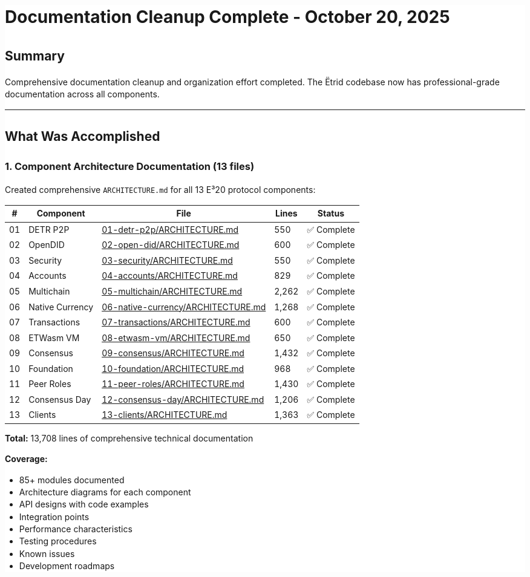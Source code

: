 # Documentation Cleanup Complete - October 20, 2025

## Summary

Comprehensive documentation cleanup and organization effort completed. The Ëtrid codebase now has professional-grade documentation across all components.

---

## What Was Accomplished

### 1. Component Architecture Documentation (13 files)

Created comprehensive `ARCHITECTURE.md` for all 13 E³20 protocol components:

| # | Component | File | Lines | Status |
|---|-----------|------|-------|--------|
| 01 | DETR P2P | [01-detr-p2p/ARCHITECTURE.md](01-detr-p2p/ARCHITECTURE.md) | 550 | ✅ Complete |
| 02 | OpenDID | [02-open-did/ARCHITECTURE.md](02-open-did/ARCHITECTURE.md) | 600 | ✅ Complete |
| 03 | Security | [03-security/ARCHITECTURE.md](03-security/ARCHITECTURE.md) | 550 | ✅ Complete |
| 04 | Accounts | [04-accounts/ARCHITECTURE.md](04-accounts/ARCHITECTURE.md) | 829 | ✅ Complete |
| 05 | Multichain | [05-multichain/ARCHITECTURE.md](05-multichain/ARCHITECTURE.md) | 2,262 | ✅ Complete |
| 06 | Native Currency | [06-native-currency/ARCHITECTURE.md](06-native-currency/ARCHITECTURE.md) | 1,268 | ✅ Complete |
| 07 | Transactions | [07-transactions/ARCHITECTURE.md](07-transactions/ARCHITECTURE.md) | 600 | ✅ Complete |
| 08 | ETWasm VM | [08-etwasm-vm/ARCHITECTURE.md](08-etwasm-vm/ARCHITECTURE.md) | 650 | ✅ Complete |
| 09 | Consensus | [09-consensus/ARCHITECTURE.md](09-consensus/ARCHITECTURE.md) | 1,432 | ✅ Complete |
| 10 | Foundation | [10-foundation/ARCHITECTURE.md](10-foundation/ARCHITECTURE.md) | 968 | ✅ Complete |
| 11 | Peer Roles | [11-peer-roles/ARCHITECTURE.md](11-peer-roles/ARCHITECTURE.md) | 1,430 | ✅ Complete |
| 12 | Consensus Day | [12-consensus-day/ARCHITECTURE.md](12-consensus-day/ARCHITECTURE.md) | 1,206 | ✅ Complete |
| 13 | Clients | [13-clients/ARCHITECTURE.md](13-clients/ARCHITECTURE.md) | 1,363 | ✅ Complete |

**Total:** 13,708 lines of comprehensive technical documentation

**Coverage:**
- 85+ modules documented
- Architecture diagrams for each component
- API designs with code examples
- Integration points
- Performance characteristics
- Testing procedures
- Known issues
- Development roadmaps
